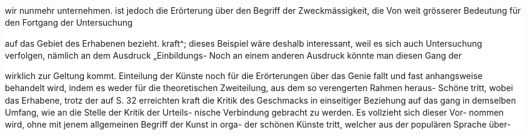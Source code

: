 wir nunmehr unternehmen. 
ist jedoch die Erörterung über den Begriff der Zweckmässigkeit, die 
Von weit grösserer Bedeutung für den Fortgang der Untersuchung 

auf das Gebiet des Erhabenen bezieht. 
kraft^; dieses Beispiel wäre deshalb interessant, weil es sich auch 
Untersuchung verfolgen, nämlich an dem Ausdruck „Einbildungs- 
Noch an einem anderen Ausdruck könnte man diesen Gang der 

wirklich zur Geltung kommt. 
Einteilung der Künste noch für die Erörterungen über das Genie 
fallt und fast anhangsweise behandelt wird, indem es weder für die 
theoretischen Zweiteilung, aus dem so verengerten Rahmen heraus- 
Schöne tritt, wobei das Erhabene, trotz der auf S. 32 erreichten 
kraft die Kritik des Geschmacks in einseitiger Beziehung auf das 
gang in demselben Umfang, wie an die Stelle der Kritik der Urteils- 
nische Verbindung gebracht zu werden. Es vollzieht sich dieser Vor- 
nommen wird, ohne mit jenem allgemeinen Begriff der Kunst in orga- 
der schönen Künste tritt, welcher aus der populären Sprache über- 
